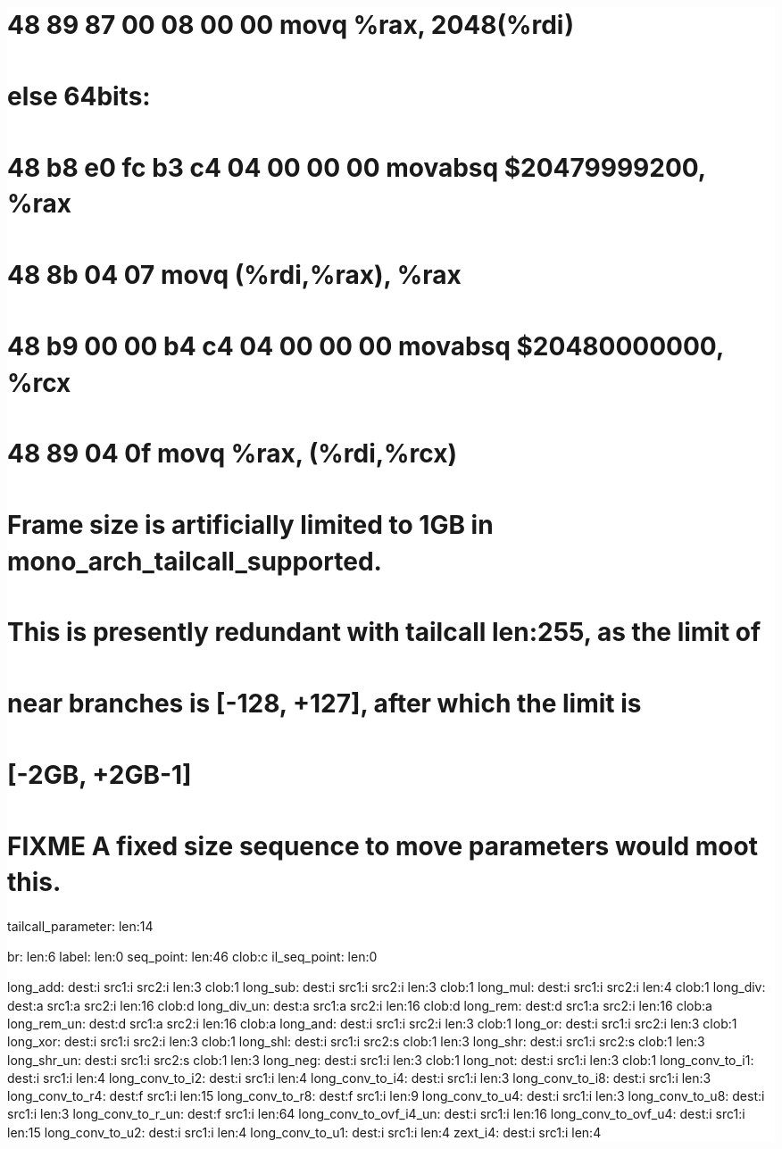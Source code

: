 # 48 89 87 00 08 00 00 movq %rax, 2048(%rdi)

#

# else 64bits:

# 48 b8 e0 fc b3 c4 04 00 00 00 movabsq \$20479999200, %rax

# 48 8b 04 07 movq (%rdi,%rax), %rax

# 48 b9 00 00 b4 c4 04 00 00 00 movabsq \$20480000000, %rcx

# 48 89 04 0f movq %rax, (%rdi,%rcx)

#

# Frame size is artificially limited to 1GB in mono_arch_tailcall_supported.

# This is presently redundant with tailcall len:255, as the limit of

# near branches is [-128, +127], after which the limit is

# [-2GB, +2GB-1]

# FIXME A fixed size sequence to move parameters would moot this.

tailcall_parameter: len:14

br: len:6 label: len:0 seq_point: len:46 clob:c il_seq_point: len:0

long_add: dest:i src1:i src2:i len:3 clob:1 long_sub: dest:i src1:i src2:i len:3
clob:1 long_mul: dest:i src1:i src2:i len:4 clob:1 long_div: dest:a src1:a
src2:i len:16 clob:d long_div_un: dest:a src1:a src2:i len:16 clob:d long_rem:
dest:d src1:a src2:i len:16 clob:a long_rem_un: dest:d src1:a src2:i len:16
clob:a long_and: dest:i src1:i src2:i len:3 clob:1 long_or: dest:i src1:i src2:i
len:3 clob:1 long_xor: dest:i src1:i src2:i len:3 clob:1 long_shl: dest:i src1:i
src2:s clob:1 len:3 long_shr: dest:i src1:i src2:s clob:1 len:3 long_shr_un:
dest:i src1:i src2:s clob:1 len:3 long_neg: dest:i src1:i len:3 clob:1 long_not:
dest:i src1:i len:3 clob:1 long_conv_to_i1: dest:i src1:i len:4 long_conv_to_i2:
dest:i src1:i len:4 long_conv_to_i4: dest:i src1:i len:3 long_conv_to_i8: dest:i
src1:i len:3 long_conv_to_r4: dest:f src1:i len:15 long_conv_to_r8: dest:f
src1:i len:9 long_conv_to_u4: dest:i src1:i len:3 long_conv_to_u8: dest:i src1:i
len:3 long_conv_to_r_un: dest:f src1:i len:64 long_conv_to_ovf_i4_un: dest:i
src1:i len:16 long_conv_to_ovf_u4: dest:i src1:i len:15 long_conv_to_u2: dest:i
src1:i len:4 long_conv_to_u1: dest:i src1:i len:4 zext_i4: dest:i src1:i len:4

